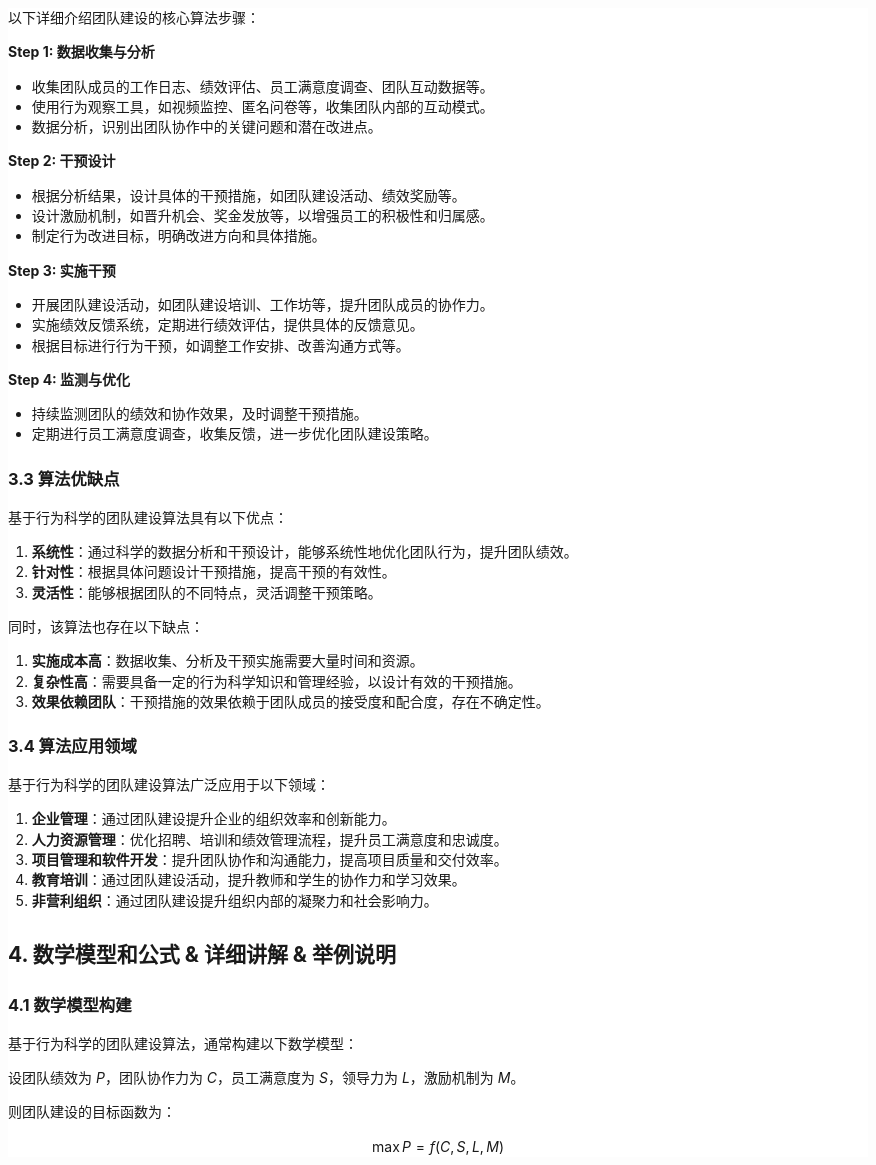 以下详细介绍团队建设的核心算法步骤：

**Step 1: 数据收集与分析**
- 收集团队成员的工作日志、绩效评估、员工满意度调查、团队互动数据等。
- 使用行为观察工具，如视频监控、匿名问卷等，收集团队内部的互动模式。
- 数据分析，识别出团队协作中的关键问题和潜在改进点。

**Step 2: 干预设计**
- 根据分析结果，设计具体的干预措施，如团队建设活动、绩效奖励等。
- 设计激励机制，如晋升机会、奖金发放等，以增强员工的积极性和归属感。
- 制定行为改进目标，明确改进方向和具体措施。

**Step 3: 实施干预**
- 开展团队建设活动，如团队建设培训、工作坊等，提升团队成员的协作力。
- 实施绩效反馈系统，定期进行绩效评估，提供具体的反馈意见。
- 根据目标进行行为干预，如调整工作安排、改善沟通方式等。

**Step 4: 监测与优化**
- 持续监测团队的绩效和协作效果，及时调整干预措施。
- 定期进行员工满意度调查，收集反馈，进一步优化团队建设策略。

### 3.3 算法优缺点

基于行为科学的团队建设算法具有以下优点：
1. **系统性**：通过科学的数据分析和干预设计，能够系统性地优化团队行为，提升团队绩效。
2. **针对性**：根据具体问题设计干预措施，提高干预的有效性。
3. **灵活性**：能够根据团队的不同特点，灵活调整干预策略。

同时，该算法也存在以下缺点：
1. **实施成本高**：数据收集、分析及干预实施需要大量时间和资源。
2. **复杂性高**：需要具备一定的行为科学知识和管理经验，以设计有效的干预措施。
3. **效果依赖团队**：干预措施的效果依赖于团队成员的接受度和配合度，存在不确定性。

### 3.4 算法应用领域

基于行为科学的团队建设算法广泛应用于以下领域：

1. **企业管理**：通过团队建设提升企业的组织效率和创新能力。
2. **人力资源管理**：优化招聘、培训和绩效管理流程，提升员工满意度和忠诚度。
3. **项目管理和软件开发**：提升团队协作和沟通能力，提高项目质量和交付效率。
4. **教育培训**：通过团队建设活动，提升教师和学生的协作力和学习效果。
5. **非营利组织**：通过团队建设提升组织内部的凝聚力和社会影响力。

## 4. 数学模型和公式 & 详细讲解 & 举例说明

### 4.1 数学模型构建

基于行为科学的团队建设算法，通常构建以下数学模型：

设团队绩效为 $P$，团队协作力为 $C$，员工满意度为 $S$，领导力为 $L$，激励机制为 $M$。

则团队建设的目标函数为：

$$
\max P = f(C, S, L, M)
$$

